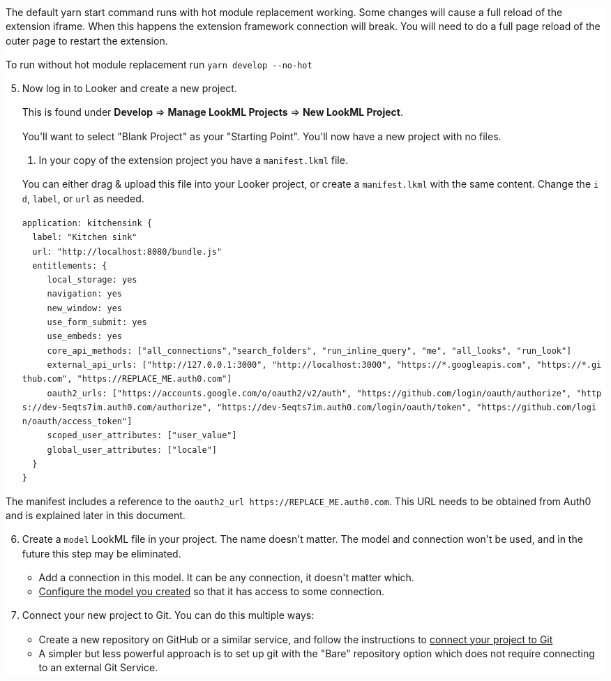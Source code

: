    The default yarn start command runs with hot module replacement working. Some changes will cause a full reload of the extension iframe. When this happens the extension framework connection will break. You will need to do a full page reload of the outer page to restart
   the extension.

   To run without hot module replacement run `yarn develop --no-hot`

5) Now log in to Looker and create a new project.

   This is found under **Develop** => **Manage LookML Projects** => **New LookML Project**.

   You'll want to select "Blank Project" as your "Starting Point". You'll now have a new project with no files.

   1. In your copy of the extension project you have a `manifest.lkml` file.

   You can either drag & upload this file into your Looker project, or create a `manifest.lkml` with the same content. Change the `id`, `label`, or `url` as needed.

   ```
   application: kitchensink {
     label: "Kitchen sink"
     url: "http://localhost:8080/bundle.js"
     entitlements: {
        local_storage: yes
        navigation: yes
        new_window: yes
        use_form_submit: yes
        use_embeds: yes
        core_api_methods: ["all_connections","search_folders", "run_inline_query", "me", "all_looks", "run_look"]
        external_api_urls: ["http://127.0.0.1:3000", "http://localhost:3000", "https://*.googleapis.com", "https://*.github.com", "https://REPLACE_ME.auth0.com"]
        oauth2_urls: ["https://accounts.google.com/o/oauth2/v2/auth", "https://github.com/login/oauth/authorize", "https://dev-5eqts7im.auth0.com/authorize", "https://dev-5eqts7im.auth0.com/login/oauth/token", "https://github.com/login/oauth/access_token"]
        scoped_user_attributes: ["user_value"]
        global_user_attributes: ["locale"]
     }
   }
   ```

The manifest includes a reference to the `oauth2_url https://REPLACE_ME.auth0.com`. This URL needs to be obtained from Auth0 and is explained later in this document.

6. Create a `model` LookML file in your project. The name doesn't matter. The model and connection won't be used, and in the future this step may be eliminated.

   - Add a connection in this model. It can be any connection, it doesn't matter which.
   - [Configure the model you created](https://docs.looker.com/data-modeling/getting-started/create-projects#configuring_a_model) so that it has access to some connection.

7. Connect your new project to Git. You can do this multiple ways:

   - Create a new repository on GitHub or a similar service, and follow the instructions to [connect your project to Git](https://docs.looker.com/data-modeling/getting-started/setting-up-git-connection)
   - A simpler but less powerful approach is to set up git with the "Bare" repository option which does not require connecting to an external Git Service.
